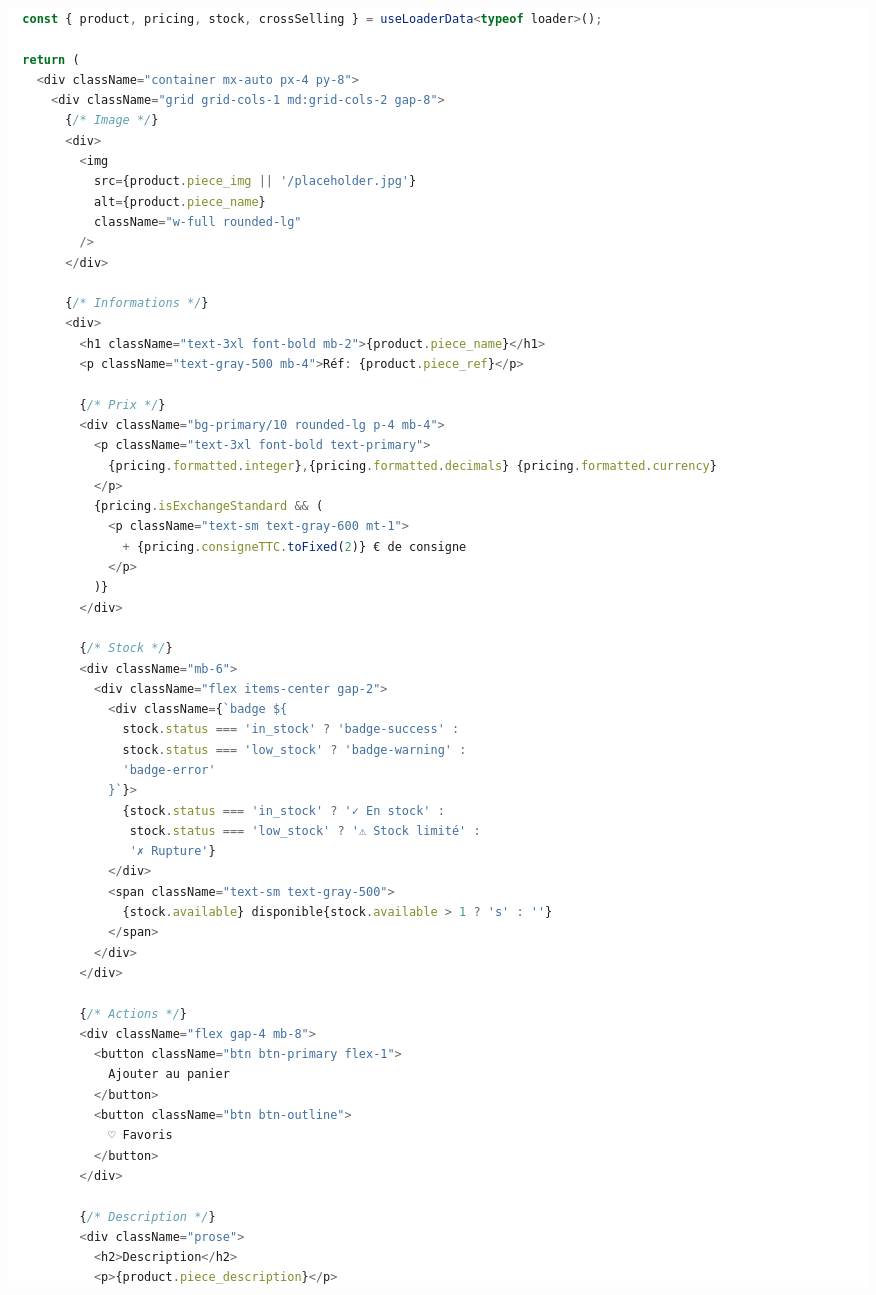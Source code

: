 ```typescript
  const { product, pricing, stock, crossSelling } = useLoaderData<typeof loader>();
  
  return (
    <div className="container mx-auto px-4 py-8">
      <div className="grid grid-cols-1 md:grid-cols-2 gap-8">
        {/* Image */}
        <div>
          <img 
            src={product.piece_img || '/placeholder.jpg'} 
            alt={product.piece_name}
            className="w-full rounded-lg"
          />
        </div>
        
        {/* Informations */}
        <div>
          <h1 className="text-3xl font-bold mb-2">{product.piece_name}</h1>
          <p className="text-gray-500 mb-4">Réf: {product.piece_ref}</p>
          
          {/* Prix */}
          <div className="bg-primary/10 rounded-lg p-4 mb-4">
            <p className="text-3xl font-bold text-primary">
              {pricing.formatted.integer},{pricing.formatted.decimals} {pricing.formatted.currency}
            </p>
            {pricing.isExchangeStandard && (
              <p className="text-sm text-gray-600 mt-1">
                + {pricing.consigneTTC.toFixed(2)} € de consigne
              </p>
            )}
          </div>
          
          {/* Stock */}
          <div className="mb-6">
            <div className="flex items-center gap-2">
              <div className={`badge ${
                stock.status === 'in_stock' ? 'badge-success' :
                stock.status === 'low_stock' ? 'badge-warning' :
                'badge-error'
              }`}>
                {stock.status === 'in_stock' ? '✓ En stock' :
                 stock.status === 'low_stock' ? '⚠ Stock limité' :
                 '✗ Rupture'}
              </div>
              <span className="text-sm text-gray-500">
                {stock.available} disponible{stock.available > 1 ? 's' : ''}
              </span>
            </div>
          </div>
          
          {/* Actions */}
          <div className="flex gap-4 mb-8">
            <button className="btn btn-primary flex-1">
              Ajouter au panier
            </button>
            <button className="btn btn-outline">
              ♡ Favoris
            </button>
          </div>
          
          {/* Description */}
          <div className="prose">
            <h2>Description</h2>
            <p>{product.piece_description}</p>
```